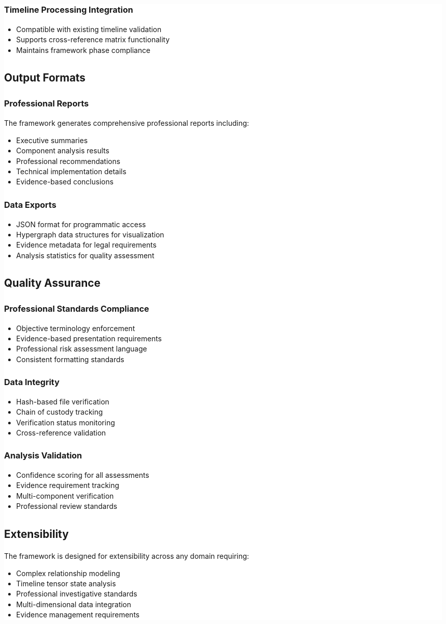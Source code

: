 ### Timeline Processing Integration
- Compatible with existing timeline validation
- Supports cross-reference matrix functionality
- Maintains framework phase compliance

## Output Formats

### Professional Reports
The framework generates comprehensive professional reports including:
- Executive summaries
- Component analysis results
- Professional recommendations
- Technical implementation details
- Evidence-based conclusions

### Data Exports
- JSON format for programmatic access
- Hypergraph data structures for visualization
- Evidence metadata for legal requirements
- Analysis statistics for quality assessment

## Quality Assurance

### Professional Standards Compliance
- Objective terminology enforcement
- Evidence-based presentation requirements
- Professional risk assessment language
- Consistent formatting standards

### Data Integrity
- Hash-based file verification
- Chain of custody tracking
- Verification status monitoring
- Cross-reference validation

### Analysis Validation
- Confidence scoring for all assessments
- Evidence requirement tracking
- Multi-component verification
- Professional review standards

## Extensibility

The framework is designed for extensibility across any domain requiring:
- Complex relationship modeling
- Timeline tensor state analysis
- Professional investigative standards
- Multi-dimensional data integration
- Evidence management requirements
